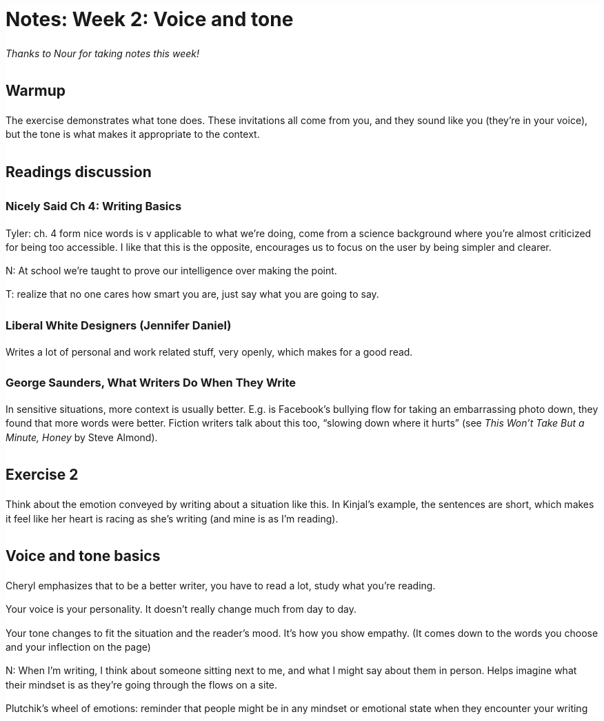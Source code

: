 # Notes: Week 2: Voice and tone

_Thanks to Nour for taking notes this week!_

## Warmup

The exercise demonstrates what tone does. These invitations all come from you, and they sound like you (they’re in your voice), but the tone is what makes it appropriate to the context.

## Readings discussion

### Nicely Said Ch 4: Writing Basics

Tyler: ch. 4 form nice words is v applicable to what we’re doing, come from a science background where you’re almost criticized for being too accessible. I like that this is the opposite, encourages us to focus on the user by being simpler and clearer.

N: At school we’re taught to prove our intelligence over making the point.

T: realize that no one cares how smart you are, just say what you are going to say.

### Liberal White Designers (Jennifer Daniel)

Writes a lot of personal and work related stuff, very openly, which makes for a good read.

### George Saunders, What Writers Do When They Write

In sensitive situations, more context is usually better. E.g. is Facebook’s bullying flow for taking an embarrassing photo down, they found that more words were better. Fiction writers talk about this too, “slowing down where it hurts” (see _This Won’t Take But a Minute, Honey_ by Steve Almond).

## Exercise 2

Think about the emotion conveyed by writing about a situation like this. In Kinjal’s example, the sentences are short, which makes it feel like her heart is racing as she’s writing (and mine is as I’m reading).

## Voice and tone basics

Cheryl emphasizes that to be a better writer, you have to read a lot, study what you’re reading.

Your voice is your personality. It doesn’t really change much from day to day.

Your tone changes to fit the situation and the reader’s mood. It’s how you show empathy. (It comes down to the words you choose and your inflection on the page)

N: When I’m writing, I think about someone sitting next to me, and what I might say about them in person. Helps imagine what their mindset is as they’re going through the flows on a site.

Plutchik’s wheel of emotions: reminder that people might be in any mindset or emotional state when they encounter your writing

